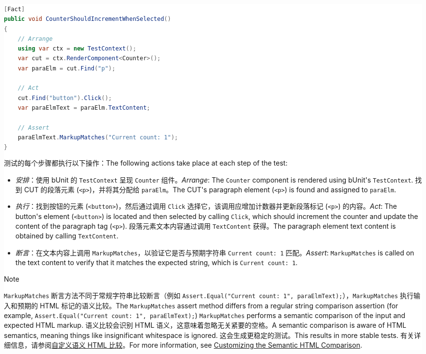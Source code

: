 ```csharp
[Fact]
public void CounterShouldIncrementWhenSelected()
{
    // Arrange
    using var ctx = new TestContext();
    var cut = ctx.RenderComponent<Counter>();
    var paraElm = cut.Find("p");

    // Act
    cut.Find("button").Click();
    var paraElmText = paraElm.TextContent;

    // Assert
    paraElmText.MarkupMatches("Current count: 1");
}
```

<span data-ttu-id="6b7d9-195">测试的每个步骤都执行以下操作：</span><span class="sxs-lookup"><span data-stu-id="6b7d9-195">The following actions take place at each step of the test:</span></span>

* <span data-ttu-id="6b7d9-196">*安排*：使用 bUnit 的 `TestContext` 呈现 `Counter` 组件。</span><span class="sxs-lookup"><span data-stu-id="6b7d9-196">*Arrange*: The `Counter` component is rendered using bUnit's `TestContext`.</span></span> <span data-ttu-id="6b7d9-197">找到 CUT 的段落元素 (`<p>`)，并将其分配给 `paraElm`。</span><span class="sxs-lookup"><span data-stu-id="6b7d9-197">The CUT's paragraph element (`<p>`) is found and assigned to `paraElm`.</span></span>

* <span data-ttu-id="6b7d9-198">*执行*：找到按钮的元素 (`<button>`)，然后通过调用 `Click` 选择它，该调用应增加计数器并更新段落标记 (`<p>`) 的内容。</span><span class="sxs-lookup"><span data-stu-id="6b7d9-198">*Act*: The button's element (`<button>`) is located and then selected by calling `Click`, which should increment the counter and update the content of the paragraph tag (`<p>`).</span></span> <span data-ttu-id="6b7d9-199">段落元素文本内容通过调用 `TextContent` 获得。</span><span class="sxs-lookup"><span data-stu-id="6b7d9-199">The paragraph element text content is obtained by calling `TextContent`.</span></span>

* <span data-ttu-id="6b7d9-200">*断言*：在文本内容上调用 `MarkupMatches`，以验证它是否与预期字符串 `Current count: 1` 匹配。</span><span class="sxs-lookup"><span data-stu-id="6b7d9-200">*Assert*: `MarkupMatches` is called on the text content to verify that it matches the expected string, which is `Current count: 1`.</span></span>

> [!NOTE]
> <span data-ttu-id="6b7d9-201">`MarkupMatches` 断言方法不同于常规字符串比较断言（例如 `Assert.Equal("Current count: 1", paraElmText);`），`MarkupMatches` 执行输入和预期的 HTML 标记的语义比较。</span><span class="sxs-lookup"><span data-stu-id="6b7d9-201">The `MarkupMatches` assert method differs from a regular string comparison assertion (for example, `Assert.Equal("Current count: 1", paraElmText);`) `MarkupMatches` performs a semantic comparison of the input and expected HTML markup.</span></span> <span data-ttu-id="6b7d9-202">语义比较会识别 HTML 语义，这意味着忽略无关紧要的空格。</span><span class="sxs-lookup"><span data-stu-id="6b7d9-202">A semantic comparison is aware of HTML semantics, meaning things like insignificant whitespace is ignored.</span></span> <span data-ttu-id="6b7d9-203">这会生成更稳定的测试。</span><span class="sxs-lookup"><span data-stu-id="6b7d9-203">This results in more stable tests.</span></span> <span data-ttu-id="6b7d9-204">有关详细信息，请参阅[自定义语义 HTML 比较](https://bunit.egilhansen.com/docs/verification/semantic-html-comparison)。</span><span class="sxs-lookup"><span data-stu-id="6b7d9-204">For more information, see [Customizing the Semantic HTML Comparison](https://bunit.egilhansen.com/docs/verification/semantic-html-comparison).</span></span>
